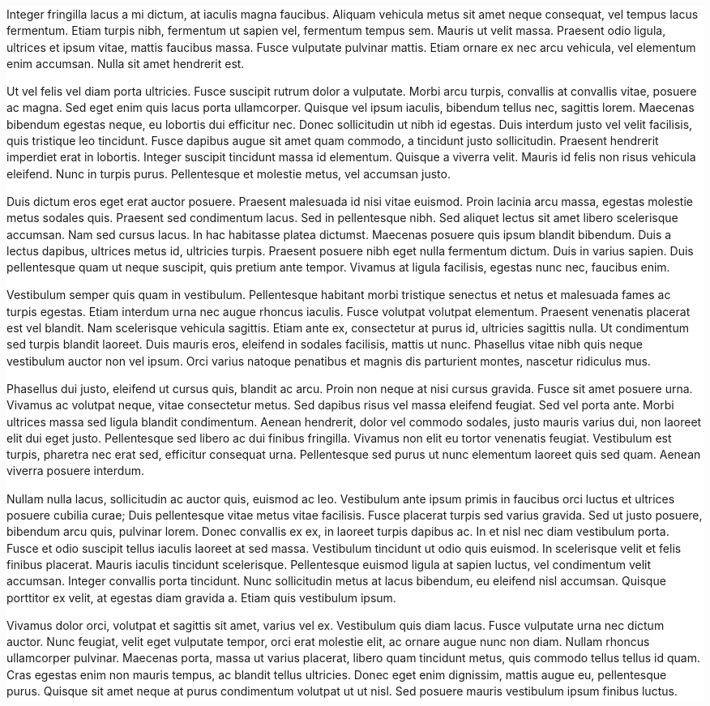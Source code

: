 Integer fringilla lacus a mi dictum, at iaculis magna faucibus. Aliquam vehicula metus sit amet neque consequat, vel tempus lacus fermentum. Etiam turpis nibh, fermentum ut sapien vel, fermentum tempus sem. Mauris ut velit massa. Praesent odio ligula, ultrices et ipsum vitae, mattis faucibus massa. Fusce vulputate pulvinar mattis. Etiam ornare ex nec arcu vehicula, vel elementum enim accumsan. Nulla sit amet hendrerit est.

Ut vel felis vel diam porta ultricies. Fusce suscipit rutrum dolor a vulputate. Morbi arcu turpis, convallis at convallis vitae, posuere ac magna. Sed eget enim quis lacus porta ullamcorper. Quisque vel ipsum iaculis, bibendum tellus nec, sagittis lorem. Maecenas bibendum egestas neque, eu lobortis dui efficitur nec. Donec sollicitudin ut nibh id egestas. Duis interdum justo vel velit facilisis, quis tristique leo tincidunt. Fusce dapibus augue sit amet quam commodo, a tincidunt justo sollicitudin. Praesent hendrerit imperdiet erat in lobortis. Integer suscipit tincidunt massa id elementum. Quisque a viverra velit. Mauris id felis non risus vehicula eleifend. Nunc in turpis purus. Pellentesque et molestie metus, vel accumsan justo.

Duis dictum eros eget erat auctor posuere. Praesent malesuada id nisi vitae euismod. Proin lacinia arcu massa, egestas molestie metus sodales quis. Praesent sed condimentum lacus. Sed in pellentesque nibh. Sed aliquet lectus sit amet libero scelerisque accumsan. Nam sed cursus lacus. In hac habitasse platea dictumst. Maecenas posuere quis ipsum blandit bibendum. Duis a lectus dapibus, ultrices metus id, ultricies turpis. Praesent posuere nibh eget nulla fermentum dictum. Duis in varius sapien. Duis pellentesque quam ut neque suscipit, quis pretium ante tempor. Vivamus at ligula facilisis, egestas nunc nec, faucibus enim.

Vestibulum semper quis quam in vestibulum. Pellentesque habitant morbi tristique senectus et netus et malesuada fames ac turpis egestas. Etiam interdum urna nec augue rhoncus iaculis. Fusce volutpat volutpat elementum. Praesent venenatis placerat est vel blandit. Nam scelerisque vehicula sagittis. Etiam ante ex, consectetur at purus id, ultricies sagittis nulla. Ut condimentum sed turpis blandit laoreet. Duis mauris eros, eleifend in sodales facilisis, mattis ut nunc. Phasellus vitae nibh quis neque vestibulum auctor non vel ipsum. Orci varius natoque penatibus et magnis dis parturient montes, nascetur ridiculus mus.

Phasellus dui justo, eleifend ut cursus quis, blandit ac arcu. Proin non neque at nisi cursus gravida. Fusce sit amet posuere urna. Vivamus ac volutpat neque, vitae consectetur metus. Sed dapibus risus vel massa eleifend feugiat. Sed vel porta ante. Morbi ultrices massa sed ligula blandit condimentum. Aenean hendrerit, dolor vel commodo sodales, justo mauris varius dui, non laoreet elit dui eget justo. Pellentesque sed libero ac dui finibus fringilla. Vivamus non elit eu tortor venenatis feugiat. Vestibulum est turpis, pharetra nec erat sed, efficitur consequat urna. Pellentesque sed purus ut nunc elementum laoreet quis sed quam. Aenean viverra posuere interdum.

Nullam nulla lacus, sollicitudin ac auctor quis, euismod ac leo. Vestibulum ante ipsum primis in faucibus orci luctus et ultrices posuere cubilia curae; Duis pellentesque vitae metus vitae facilisis. Fusce placerat turpis sed varius gravida. Sed ut justo posuere, bibendum arcu quis, pulvinar lorem. Donec convallis ex ex, in laoreet turpis dapibus ac. In et nisl nec diam vestibulum porta. Fusce et odio suscipit tellus iaculis laoreet at sed massa. Vestibulum tincidunt ut odio quis euismod. In scelerisque velit et felis finibus placerat. Mauris iaculis tincidunt scelerisque. Pellentesque euismod ligula at sapien luctus, vel condimentum velit accumsan. Integer convallis porta tincidunt. Nunc sollicitudin metus at lacus bibendum, eu eleifend nisl accumsan. Quisque porttitor ex velit, at egestas diam gravida a. Etiam quis vestibulum ipsum.

Vivamus dolor orci, volutpat et sagittis sit amet, varius vel ex. Vestibulum quis diam lacus. Fusce vulputate urna nec dictum auctor. Nunc feugiat, velit eget vulputate tempor, orci erat molestie elit, ac ornare augue nunc non diam. Nullam rhoncus ullamcorper pulvinar. Maecenas porta, massa ut varius placerat, libero quam tincidunt metus, quis commodo tellus tellus id quam. Cras egestas enim non mauris tempus, ac blandit tellus ultricies. Donec eget enim dignissim, mattis augue eu, pellentesque purus. Quisque sit amet neque at purus condimentum volutpat ut ut nisl. Sed posuere mauris vestibulum ipsum finibus luctus.
